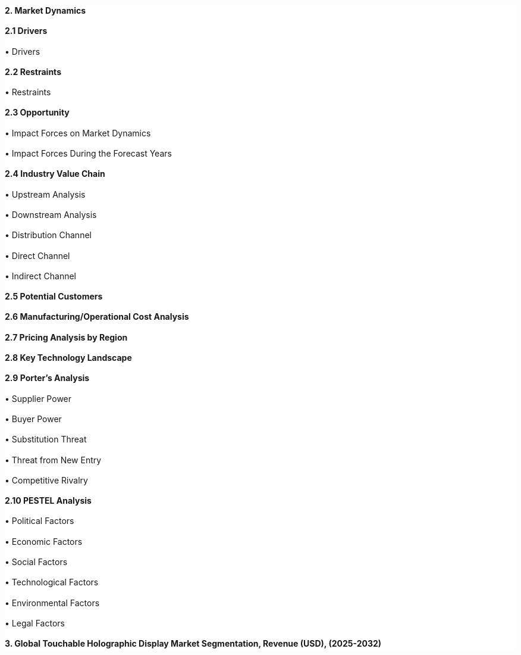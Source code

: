 <strong>2. Market Dynamics</strong>

<strong>2.1 Drivers</strong>

• Drivers

<strong>2.2 Restraints</strong>

• Restraints

<strong>2.3 Opportunity</strong>

• Impact Forces on Market Dynamics

• Impact Forces During the Forecast Years

<strong>2.4 Industry Value Chain</strong>

• Upstream Analysis

• Downstream Analysis

• Distribution Channel

• Direct Channel

• Indirect Channel

<strong>2.5 Potential Customers</strong>

<strong>2.6 Manufacturing/Operational Cost Analysis</strong>

<strong>2.7 Pricing Analysis by Region</strong>

<strong>2.8 Key Technology Landscape</strong>

<strong>2.9 Porter’s Analysis</strong>

• Supplier Power

• Buyer Power

• Substitution Threat

• Threat from New Entry

• Competitive Rivalry

<strong>2.10 PESTEL Analysis</strong>

• Political Factors

• Economic Factors

• Social Factors

• Technological Factors

• Environmental Factors

• Legal Factors

<strong>3. Global Touchable Holographic Display Market Segmentation, Revenue (USD), (2025-2032)</strong>
